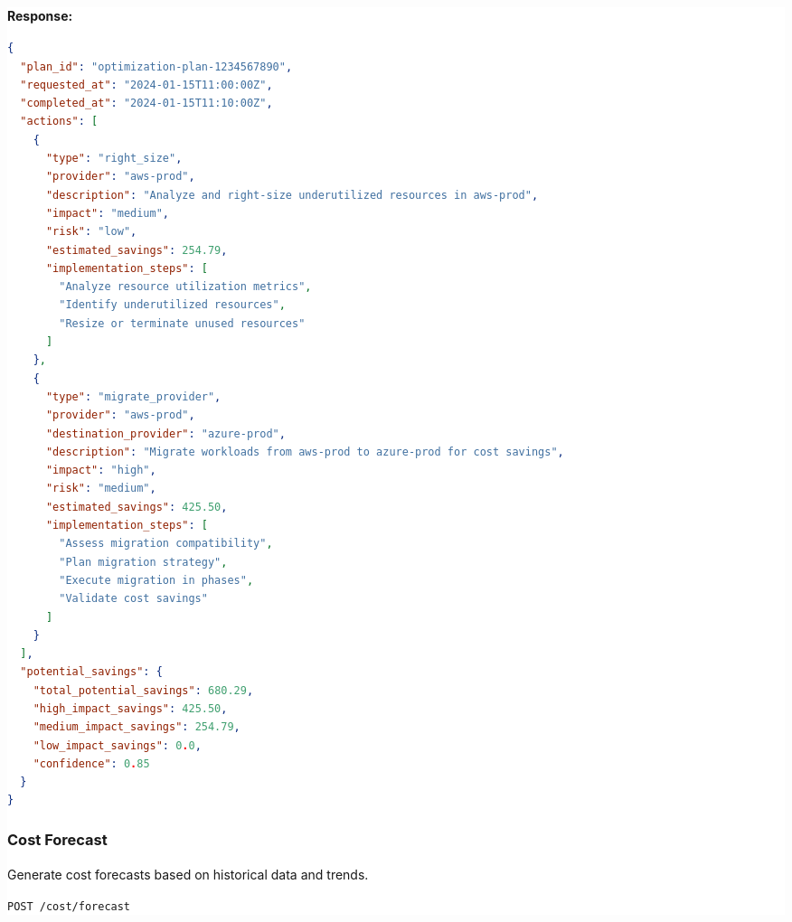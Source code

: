 **Response:**
```json
{
  "plan_id": "optimization-plan-1234567890",
  "requested_at": "2024-01-15T11:00:00Z",
  "completed_at": "2024-01-15T11:10:00Z",
  "actions": [
    {
      "type": "right_size",
      "provider": "aws-prod",
      "description": "Analyze and right-size underutilized resources in aws-prod",
      "impact": "medium",
      "risk": "low",
      "estimated_savings": 254.79,
      "implementation_steps": [
        "Analyze resource utilization metrics",
        "Identify underutilized resources",
        "Resize or terminate unused resources"
      ]
    },
    {
      "type": "migrate_provider",
      "provider": "aws-prod",
      "destination_provider": "azure-prod",
      "description": "Migrate workloads from aws-prod to azure-prod for cost savings",
      "impact": "high",
      "risk": "medium",
      "estimated_savings": 425.50,
      "implementation_steps": [
        "Assess migration compatibility",
        "Plan migration strategy",
        "Execute migration in phases",
        "Validate cost savings"
      ]
    }
  ],
  "potential_savings": {
    "total_potential_savings": 680.29,
    "high_impact_savings": 425.50,
    "medium_impact_savings": 254.79,
    "low_impact_savings": 0.0,
    "confidence": 0.85
  }
}
```

### Cost Forecast

Generate cost forecasts based on historical data and trends.

```http
POST /cost/forecast
```
